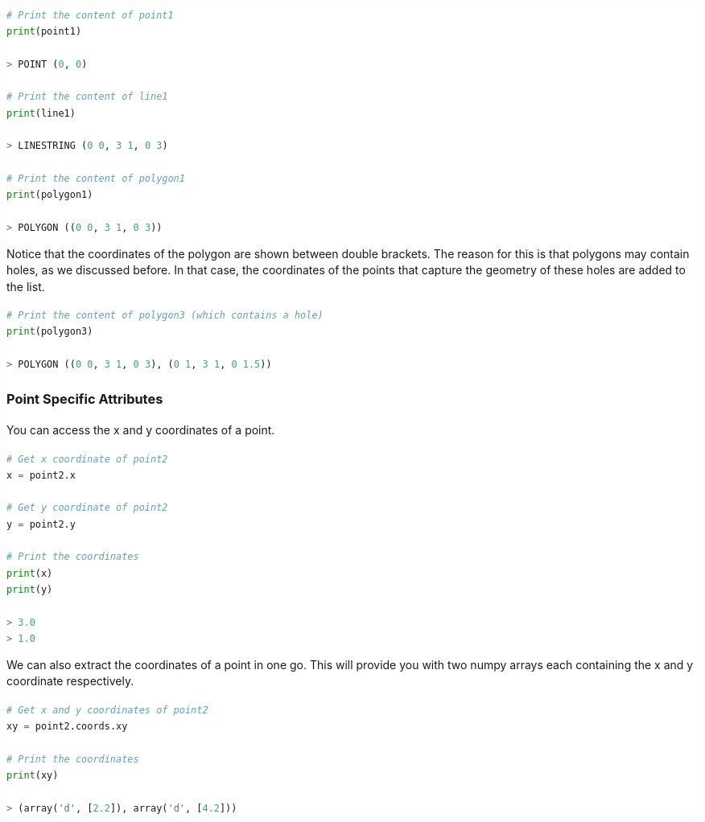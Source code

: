 ```python
# Print the content of point1
print(point1)

> POINT (0, 0)

# Print the content of line1
print(line1)

> LINESTRING (0 0, 3 1, 0 3)

# Print the content of polygon1
print(polygon1)

> POLYGON ((0 0, 3 1, 0 3))
```


Notice that the coordinates of the polygon are shown between double brackets. The reason for this is that polygons may contain holes, as we discussed before. In that case, the coordinates of the points that capture the geometry of these holes are added to the list.


```python
# Print the content of polygon3 (which contains a hole)
print(polygon3)

> POLYGON ((0 0, 3 1, 0 3), (0 1, 3 1, 0 1.5))
```



### Point Specific Attributes

You can access the x and y coordinates of a point.


```python
# Get x coordinate of point2
x = point2.x

# Get y coordinate of point2
y = point2.y

# Print the coordinates
print(x)
print(y)

> 3.0
> 1.0
```


We can also extract the coordinates of a point in one go. This will provide you with two numpy arrays each containing the x and y coordinate respectively.


```python
# Get x and y coordinates of point2
xy = point2.coords.xy

# Print the coordinates
print(xy)

> (array('d', [2.2]), array('d', [4.2]))
```
